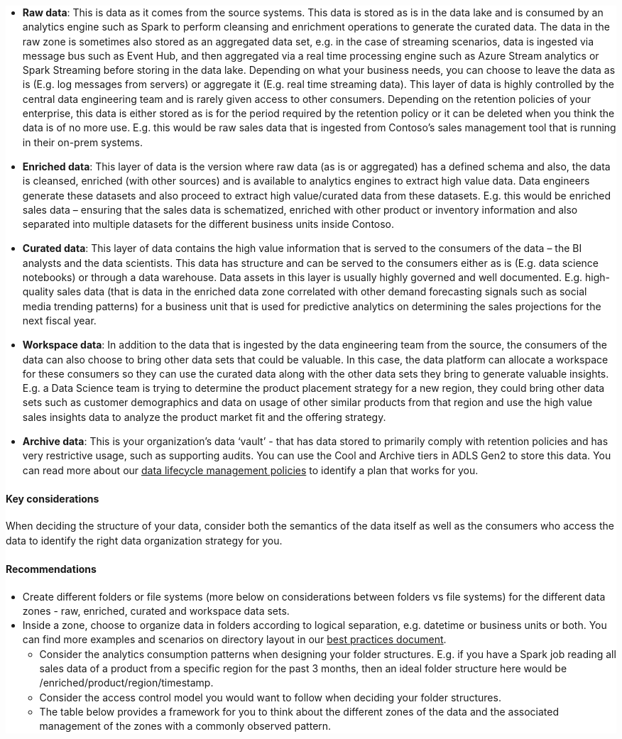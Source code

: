 *	**Raw data**: This is data as it comes from the source systems. This data is stored as is in the data lake and is consumed by an analytics engine such as Spark to perform cleansing and enrichment operations to generate the curated data. The data in the raw zone is sometimes also stored as an aggregated data set, e.g. in the case of streaming scenarios, data is ingested via message bus such as Event Hub, and then aggregated via a real time processing engine such as Azure Stream analytics or Spark Streaming before storing in the data lake. Depending on what your business needs, you can choose to leave the data as is (E.g. log messages from servers) or aggregate it (E.g. real time streaming data). This layer of data is highly controlled by the central data engineering team and is rarely given access to other consumers. Depending on the retention policies of your enterprise, this data is either stored as is for the period required by the retention policy or it can be deleted when you think the data is of no more use. E.g. this would be raw sales data that is ingested from Contoso’s sales management tool that is running in their on-prem systems. 

*	**Enriched data**: This layer of data is the version where raw data (as is or aggregated) has a defined schema and also, the data is cleansed, enriched (with other sources) and is available to analytics engines to extract high value data. Data engineers generate these datasets and also proceed to extract high value/curated data from these datasets. E.g. this would be enriched sales data – ensuring that the sales data is schematized, enriched with other product or inventory information and also separated into multiple datasets for the different business units inside Contoso. 

*	**Curated data**: This layer of data contains the high value information that is served to the consumers of the data – the BI analysts and the data scientists. This data has structure and can be served to the consumers either as is (E.g. data science notebooks) or through a data warehouse. Data assets in this layer is usually highly governed and well documented. E.g. high-quality sales data (that is data in the enriched data zone correlated with other demand forecasting signals such as social media trending patterns) for a business unit that is used for predictive analytics on determining the sales projections for the next fiscal year. 

*	**Workspace data**: In addition to the data that is ingested by the data engineering team from the source, the consumers of the data can also choose to bring other data sets that could be valuable. In this case, the data platform can allocate a workspace for these consumers so they can use the curated data along with the other data sets they bring to generate valuable insights. E.g. a Data Science team is trying to determine the product placement strategy for a new region, they could bring other data sets such as customer demographics and data on usage of other similar products from that region and use the high value sales insights data to analyze the product market fit and the offering strategy. 

*	**Archive data**: This is your organization’s data ‘vault’ - that has data stored to primarily comply with retention policies and has very restrictive usage, such as supporting audits. You can use the Cool and Archive tiers in ADLS Gen2 to store this data. You can read more about our [data lifecycle management policies](https://docs.microsoft.com/en-us/azure/storage/blobs/storage-lifecycle-management-concepts?tabs=azure-portal) to identify a plan that works for you. 

#### Key considerations 
When deciding the structure of your data, consider both the semantics of the data itself as well as the consumers who access the data to identify the right data organization strategy for you.

#### Recommendations 
*	Create different folders or file systems (more below on considerations between folders vs file systems) for the different data zones - raw, enriched, curated and workspace data sets.
*	Inside a zone, choose to organize data in folders according to logical separation, e.g. datetime or business units or both. You can find more examples and scenarios on directory layout in our [best practices document](https://docs.microsoft.com/en-us/azure/storage/blobs/data-lake-storage-best-practices#directory-layout-considerations).
    *	Consider the analytics consumption patterns when designing your folder structures. E.g. if you have a Spark job reading all sales data of a product from a specific region for the past 3 months, then an ideal folder structure here would be /enriched/product/region/timestamp. 
    *	Consider the access control model you would want to follow when deciding your folder structures. 
    *	The table below provides a framework for you to think about the different zones of the data and the associated management of the zones with a commonly observed pattern. 
